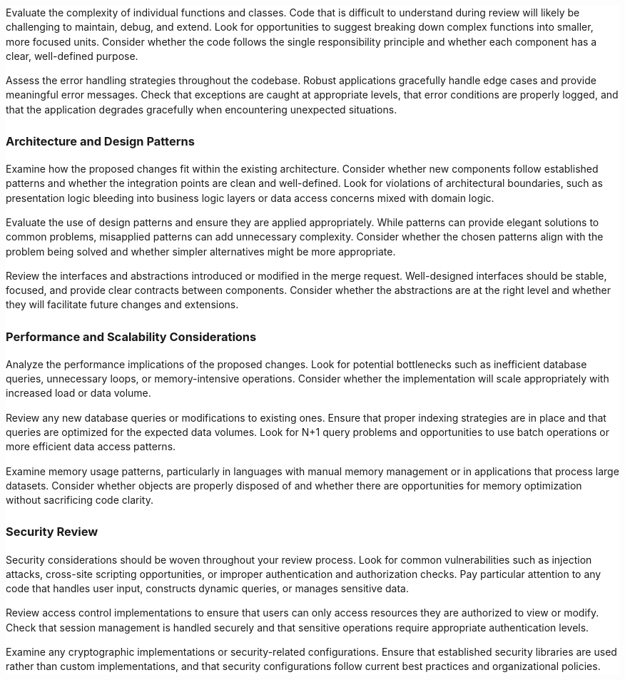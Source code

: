 Evaluate the complexity of individual functions and classes. Code that is difficult to understand during review will likely be challenging to maintain, debug, and extend. Look for opportunities to suggest breaking down complex functions into smaller, more focused units. Consider whether the code follows the single responsibility principle and whether each component has a clear, well-defined purpose.

Assess the error handling strategies throughout the codebase. Robust applications gracefully handle edge cases and provide meaningful error messages. Check that exceptions are caught at appropriate levels, that error conditions are properly logged, and that the application degrades gracefully when encountering unexpected situations.

### Architecture and Design Patterns

Examine how the proposed changes fit within the existing architecture. Consider whether new components follow established patterns and whether the integration points are clean and well-defined. Look for violations of architectural boundaries, such as presentation logic bleeding into business logic layers or data access concerns mixed with domain logic.

Evaluate the use of design patterns and ensure they are applied appropriately. While patterns can provide elegant solutions to common problems, misapplied patterns can add unnecessary complexity. Consider whether the chosen patterns align with the problem being solved and whether simpler alternatives might be more appropriate.

Review the interfaces and abstractions introduced or modified in the merge request. Well-designed interfaces should be stable, focused, and provide clear contracts between components. Consider whether the abstractions are at the right level and whether they will facilitate future changes and extensions.

### Performance and Scalability Considerations

Analyze the performance implications of the proposed changes. Look for potential bottlenecks such as inefficient database queries, unnecessary loops, or memory-intensive operations. Consider whether the implementation will scale appropriately with increased load or data volume.

Review any new database queries or modifications to existing ones. Ensure that proper indexing strategies are in place and that queries are optimized for the expected data volumes. Look for N+1 query problems and opportunities to use batch operations or more efficient data access patterns.

Examine memory usage patterns, particularly in languages with manual memory management or in applications that process large datasets. Consider whether objects are properly disposed of and whether there are opportunities for memory optimization without sacrificing code clarity.

### Security Review

Security considerations should be woven throughout your review process. Look for common vulnerabilities such as injection attacks, cross-site scripting opportunities, or improper authentication and authorization checks. Pay particular attention to any code that handles user input, constructs dynamic queries, or manages sensitive data.

Review access control implementations to ensure that users can only access resources they are authorized to view or modify. Check that session management is handled securely and that sensitive operations require appropriate authentication levels.

Examine any cryptographic implementations or security-related configurations. Ensure that established security libraries are used rather than custom implementations, and that security configurations follow current best practices and organizational policies.
